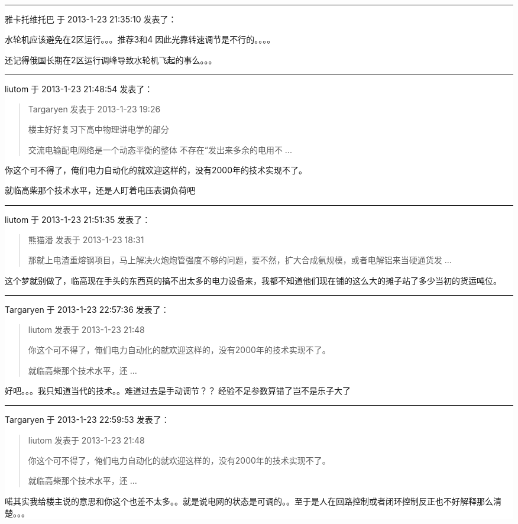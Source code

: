---------

雅卡托维托巴 于 2013-1-23 21:35:10 发表了：

水轮机应该避免在2区运行。。。推荐3和4 因此光靠转速调节是不行的。。。。

还记得俄国长期在2区运行调峰导致水轮机飞起的事么。。。

---------

liutom 于 2013-1-23 21:48:54 发表了：

> Targaryen 发表于 2013-1-23 19:26
> 
> 楼主好好复习下高中物理讲电学的部分
> 
> 交流电输配电网络是一个动态平衡的整体 不存在“发出来多余的电用不 ...



你这个可不得了，俺们电力自动化的就欢迎这样的，没有2000年的技术实现不了。

就临高柴那个技术水平，还是人盯着电压表调负荷吧

---------

liutom 于 2013-1-23 21:51:35 发表了：

> 熊猫潘 发表于 2013-1-23 18:31
> 
> 那就上电渣重熔钢项目，马上解决火炮炮管强度不够的问题，要不然，扩大合成氨规模，或者电解铝来当硬通货发 ...



这个梦就别做了，临高现在手头的东西真的搞不出太多的电力设备来，我都不知道他们现在铺的这么大的摊子站了多少当初的货运吨位。

---------

Targaryen 于 2013-1-23 22:57:36 发表了：

> liutom 发表于 2013-1-23 21:48
> 
> 你这个可不得了，俺们电力自动化的就欢迎这样的，没有2000年的技术实现不了。
> 
> 就临高柴那个技术水平，还 ...



好吧。。。我只知道当代的技术。。难道过去是手动调节？？ 经验不足参数算错了岂不是乐子大了

---------

Targaryen 于 2013-1-23 22:59:53 发表了：

> liutom 发表于 2013-1-23 21:48
> 
> 你这个可不得了，俺们电力自动化的就欢迎这样的，没有2000年的技术实现不了。
> 
> 就临高柴那个技术水平，还 ...



喏其实我给楼主说的意思和你这个也差不太多。。就是说电网的状态是可调的。。至于是人在回路控制或者闭环控制反正也不好解释那么清楚。。。
